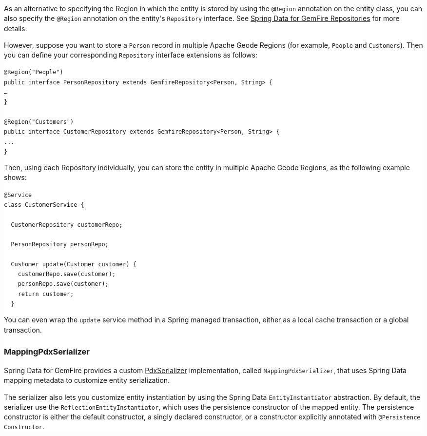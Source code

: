 As an alternative to specifying the Region in which the entity is stored
by using the `@Region` annotation on the entity class, you can also
specify the `@Region` annotation on the entity's `Repository` interface.
See [Spring Data for GemFire Repositories](#gemfire-repositories)
for more details.

However, suppose you want to store a `Person` record in multiple Apache
Geode Regions (for example, `People` and `Customers`). Then you can
define your corresponding `Repository` interface extensions as follows:

```highlight
@Region("People")
public interface PersonRepository extends GemfireRepository<Person, String> {
…
}

@Region("Customers")
public interface CustomerRepository extends GemfireRepository<Person, String> {
...
}
```

Then, using each Repository individually, you can store the entity in
multiple Apache Geode Regions, as the following example shows:

```highlight
@Service
class CustomerService {

  CustomerRepository customerRepo;

  PersonRepository personRepo;

  Customer update(Customer customer) {
    customerRepo.save(customer);
    personRepo.save(customer);
    return customer;
  }
```

You can even wrap the `update` service method in a Spring managed
transaction, either as a local cache transaction or a global
transaction.

### <a id="mappingpdxserializer"></a>MappingPdxSerializer


Spring Data for GemFire provides a custom
[PdxSerializer](https://geode.apache.org/releases/latest/javadoc/org/apache/geode/pdx/PdxSerializer.html)
implementation, called `MappingPdxSerializer`, that uses Spring Data
mapping metadata to customize entity serialization.

The serializer also lets you customize entity instantiation by using the
Spring Data `EntityInstantiator` abstraction. By default, the serializer
use the `ReflectionEntityInstantiator`, which uses the persistence
constructor of the mapped entity. The persistence constructor is either
the default constructor, a singly declared constructor, or a constructor
explicitly annotated with `@PersistenceConstructor`.

